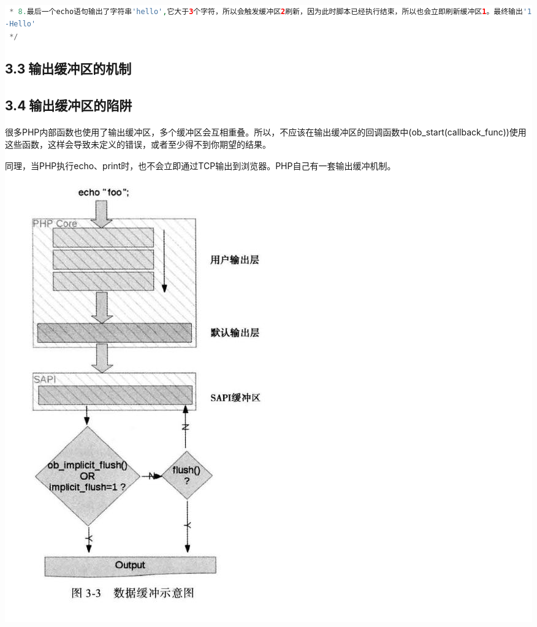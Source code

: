 ```php
 * 8.最后一个echo语句输出了字符串'hello',它大于3个字符，所以会触发缓冲区2刷新，因为此时脚本已经执行结束，所以也会立即刷新缓冲区1。最终输出'1-Hello'
 */
```

## 3.3 输出缓冲区的机制

## 3.4 输出缓冲区的陷阱

很多PHP内部函数也使用了输出缓冲区，多个缓冲区会互相重叠。所以，不应该在输出缓冲区的回调函数中(ob_start(callback_func))使用这些函数，这样会导致未定义的错误，或者至少得不到你期望的结果。

同理，当PHP执行echo、print时，也不会立即通过TCP输出到浏览器。PHP自己有一套输出缓冲机制。

![](./images/3.3.jpg)
